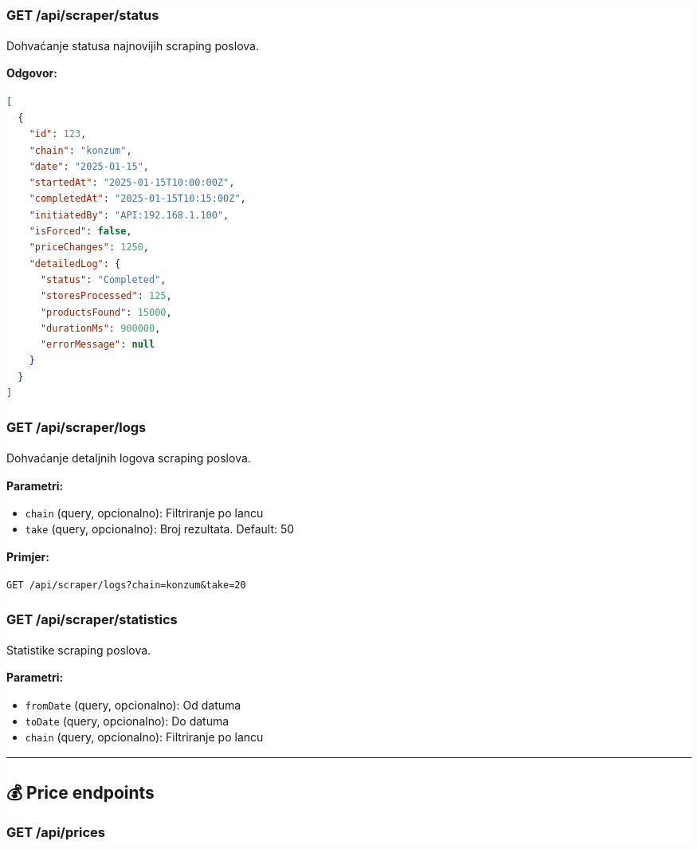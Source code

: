 ### GET /api/scraper/status

Dohvaćanje statusa najnovijih scraping poslova.

**Odgovor:**
```json
[
  {
    "id": 123,
    "chain": "konzum",
    "date": "2025-01-15",
    "startedAt": "2025-01-15T10:00:00Z",
    "completedAt": "2025-01-15T10:15:00Z",
    "initiatedBy": "API:192.168.1.100",
    "isForced": false,
    "priceChanges": 1250,
    "detailedLog": {
      "status": "Completed",
      "storesProcessed": 125,
      "productsFound": 15000,
      "durationMs": 900000,
      "errorMessage": null
    }
  }
]
```

### GET /api/scraper/logs

Dohvaćanje detaljnih logova scraping poslova.

**Parametri:**
- `chain` (query, opcionalno): Filtriranje po lancu
- `take` (query, opcionalno): Broj rezultata. Default: 50

**Primjer:**
```http
GET /api/scraper/logs?chain=konzum&take=20
```

### GET /api/scraper/statistics

Statistike scraping poslova.

**Parametri:**
- `fromDate` (query, opcionalno): Od datuma
- `toDate` (query, opcionalno): Do datuma
- `chain` (query, opcionalno): Filtriranje po lancu

---

## 💰 Price endpoints

### GET /api/prices
